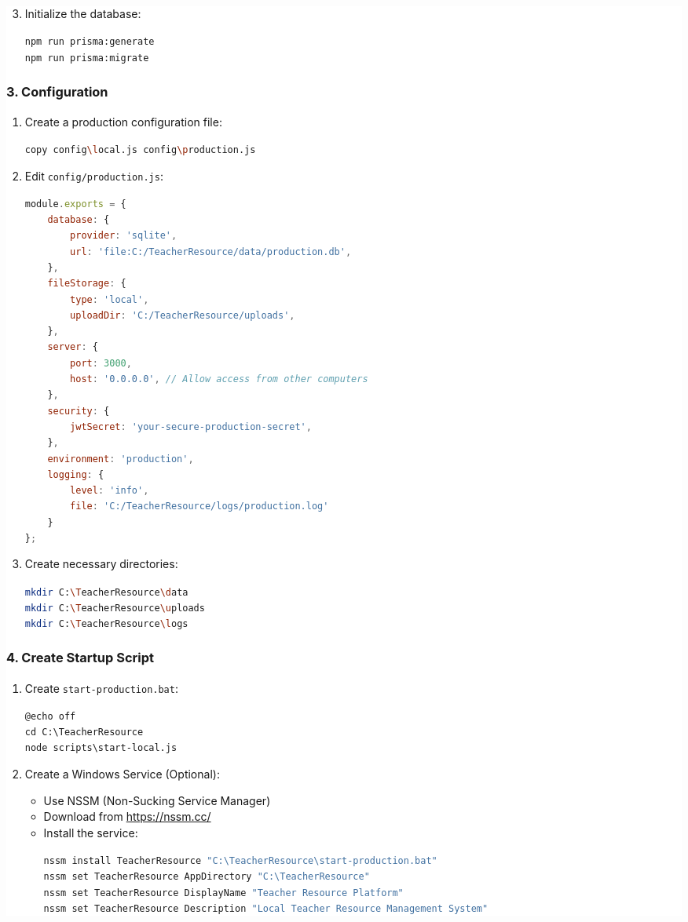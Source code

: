 3. Initialize the database:
   ```bash
   npm run prisma:generate
   npm run prisma:migrate
   ```

### 3. Configuration
1. Create a production configuration file:
   ```bash
   copy config\local.js config\production.js
   ```

2. Edit `config/production.js`:
   ```javascript
   module.exports = {
       database: {
           provider: 'sqlite',
           url: 'file:C:/TeacherResource/data/production.db',
       },
       fileStorage: {
           type: 'local',
           uploadDir: 'C:/TeacherResource/uploads',
       },
       server: {
           port: 3000,
           host: '0.0.0.0', // Allow access from other computers
       },
       security: {
           jwtSecret: 'your-secure-production-secret',
       },
       environment: 'production',
       logging: {
           level: 'info',
           file: 'C:/TeacherResource/logs/production.log'
       }
   };
   ```

3. Create necessary directories:
   ```bash
   mkdir C:\TeacherResource\data
   mkdir C:\TeacherResource\uploads
   mkdir C:\TeacherResource\logs
   ```

### 4. Create Startup Script
1. Create `start-production.bat`:
   ```batch
   @echo off
   cd C:\TeacherResource
   node scripts\start-local.js
   ```

2. Create a Windows Service (Optional):
   - Use NSSM (Non-Sucking Service Manager)
   - Download from https://nssm.cc/
   - Install the service:
     ```bash
     nssm install TeacherResource "C:\TeacherResource\start-production.bat"
     nssm set TeacherResource AppDirectory "C:\TeacherResource"
     nssm set TeacherResource DisplayName "Teacher Resource Platform"
     nssm set TeacherResource Description "Local Teacher Resource Management System"
     ```
